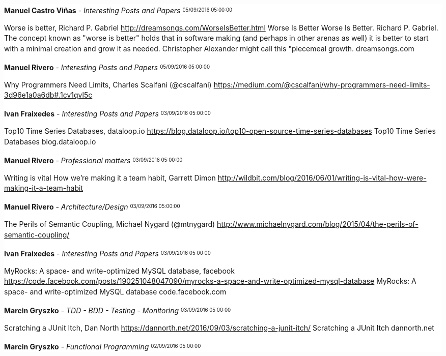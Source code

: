 <strong>Manuel Castro Viñas</strong> - <em>Interesting Posts and Papers</em> <sup><sub>05/09/2016 05:00:00</sub></sup>

Worse is better, Richard P. Gabriel <a target="_blank" href="http://dreamsongs.com/WorseIsBetter.html">http://dreamsongs.com/WorseIsBetter.html</a> Worse Is Better Worse Is Better. Richard P. Gabriel. The concept known as "worse is better" holds that in software making (and perhaps in other arenas as well) it is better to start with a minimal creation and grow it as needed. Christopher Alexander might call this "piecemeal growth. dreamsongs.com


<strong>Manuel Rivero</strong> - <em>Interesting Posts and Papers</em> <sup><sub>05/09/2016 05:00:00</sub></sup>

Why Programmers Need Limits, Charles Scalfani (@cscalfani) <a target="_blank" href="https://medium.com/@cscalfani/why-programmers-need-limits-3d96e1a0a6db#.1cv1qvl5c">https://medium.com/@cscalfani/why-programmers-need-limits-3d96e1a0a6db#.1cv1qvl5c</a>


<strong>Ivan Fraixedes</strong> - <em>Interesting Posts and Papers</em> <sup><sub>03/09/2016 05:00:00</sub></sup>

Top10 Time Series Databases, dataloop.io <a target="_blank" href="https://blog.dataloop.io/top10-open-source-time-series-databases">https://blog.dataloop.io/top10-open-source-time-series-databases</a> Top10 Time Series Databases blog.dataloop.io


<strong>Manuel Rivero</strong> - <em>Professional matters</em> <sup><sub>03/09/2016 05:00:00</sub></sup>

Writing is vital How we’re making it a team habit, Garrett Dimon <a target="_blank" href="http://wildbit.com/blog/2016/06/01/writing-is-vital-how-were-making-it-a-team-habit">http://wildbit.com/blog/2016/06/01/writing-is-vital-how-were-making-it-a-team-habit</a>


<strong>Manuel Rivero</strong> - <em>Architecture/Design</em> <sup><sub>03/09/2016 05:00:00</sub></sup>

The Perils of Semantic Coupling, Michael Nygard (@mtnygard) <a target="_blank" href="http://www.michaelnygard.com/blog/2015/04/the-perils-of-semantic-coupling/">http://www.michaelnygard.com/blog/2015/04/the-perils-of-semantic-coupling/</a>


<strong>Ivan Fraixedes</strong> - <em>Interesting Posts and Papers</em> <sup><sub>03/09/2016 05:00:00</sub></sup>

MyRocks: A space- and write-optimized MySQL database, facebook <a target="_blank" href="https://code.facebook.com/posts/190251048047090/myrocks-a-space-and-write-optimized-mysql-database">https://code.facebook.com/posts/190251048047090/myrocks-a-space-and-write-optimized-mysql-database</a> MyRocks: A space- and write-optimized MySQL database code.facebook.com


<strong>Marcin Gryszko</strong> - <em>TDD - BDD - Testing - Monitoring</em> <sup><sub>03/09/2016 05:00:00</sub></sup>

Scratching a JUnit Itch, Dan North <a target="_blank" href="https://dannorth.net/2016/09/03/scratching-a-junit-itch/">https://dannorth.net/2016/09/03/scratching-a-junit-itch/</a> Scratching a JUnit Itch dannorth.net


<strong>Marcin Gryszko</strong> - <em>Functional Programming</em> <sup><sub>02/09/2016 05:00:00</sub></sup>
